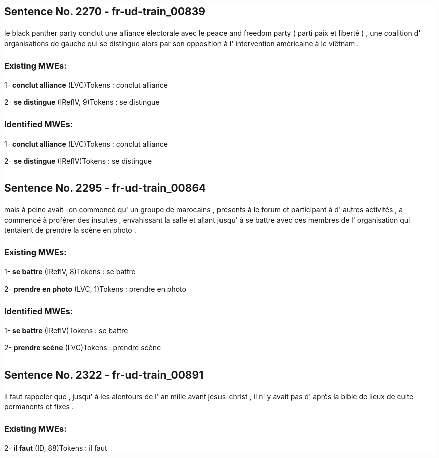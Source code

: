 ## Sentence No. 2270 - fr-ud-train_00839
le black panther party conclut une alliance électorale avec le peace and freedom party ( parti paix et liberté ) , une coalition d' organisations de gauche qui se distingue alors par son opposition à l' intervention américaine à le viêtnam . 
### Existing MWEs: 
1- **conclut alliance** (LVC)Tokens : 
conclut
alliance

2- **se distingue** (IReflV, 9)Tokens : 
se
distingue

### Identified MWEs: 
1- **conclut alliance** (LVC)Tokens : 
conclut
alliance

2- **se distingue** (IReflV)Tokens : 
se
distingue

## Sentence No. 2295 - fr-ud-train_00864
mais à peine avait -on commencé qu' un groupe de marocains , présents à le forum et participant à d' autres activités , a commencé à proférer des insultes , envahissant la salle et allant jusqu' à se battre avec ces membres de l' organisation qui tentaient de prendre la scène en photo . 
### Existing MWEs: 
1- **se battre** (IReflV, 8)Tokens : 
se
battre

2- **prendre en photo** (LVC, 1)Tokens : 
prendre
en
photo

### Identified MWEs: 
1- **se battre** (IReflV)Tokens : 
se
battre

2- **prendre scène** (LVC)Tokens : 
prendre
scène

## Sentence No. 2322 - fr-ud-train_00891
il faut rappeler que , jusqu' à les alentours de l' an mille avant jésus-christ , il n' y avait pas d' après la bible de lieux de culte permanents et fixes . 
### Existing MWEs: 
2- **il faut** (ID, 88)Tokens : 
il
faut
